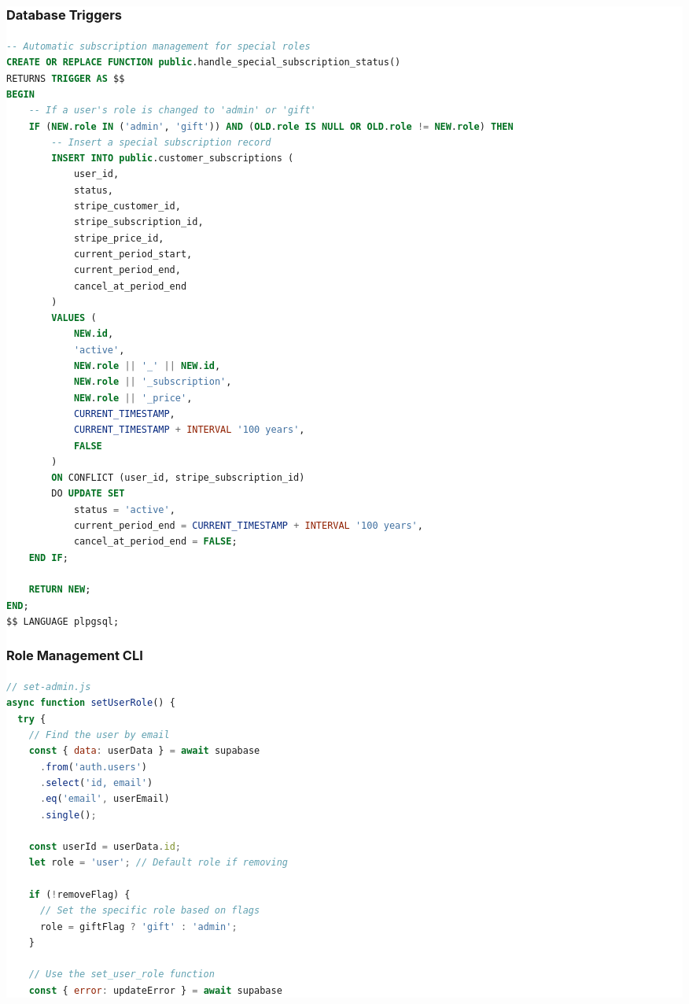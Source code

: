 ### Database Triggers
```sql
-- Automatic subscription management for special roles
CREATE OR REPLACE FUNCTION public.handle_special_subscription_status()
RETURNS TRIGGER AS $$
BEGIN
    -- If a user's role is changed to 'admin' or 'gift'
    IF (NEW.role IN ('admin', 'gift')) AND (OLD.role IS NULL OR OLD.role != NEW.role) THEN
        -- Insert a special subscription record
        INSERT INTO public.customer_subscriptions (
            user_id, 
            status, 
            stripe_customer_id, 
            stripe_subscription_id, 
            stripe_price_id, 
            current_period_start, 
            current_period_end,
            cancel_at_period_end
        )
        VALUES (
            NEW.id, 
            'active', 
            NEW.role || '_' || NEW.id, 
            NEW.role || '_subscription', 
            NEW.role || '_price', 
            CURRENT_TIMESTAMP, 
            CURRENT_TIMESTAMP + INTERVAL '100 years',
            FALSE
        )
        ON CONFLICT (user_id, stripe_subscription_id) 
        DO UPDATE SET
            status = 'active',
            current_period_end = CURRENT_TIMESTAMP + INTERVAL '100 years',
            cancel_at_period_end = FALSE;
    END IF;
    
    RETURN NEW;
END;
$$ LANGUAGE plpgsql;
```

### Role Management CLI
```javascript
// set-admin.js
async function setUserRole() {
  try {
    // Find the user by email
    const { data: userData } = await supabase
      .from('auth.users')
      .select('id, email')
      .eq('email', userEmail)
      .single();

    const userId = userData.id;
    let role = 'user'; // Default role if removing
    
    if (!removeFlag) {
      // Set the specific role based on flags
      role = giftFlag ? 'gift' : 'admin';
    }
    
    // Use the set_user_role function
    const { error: updateError } = await supabase
```